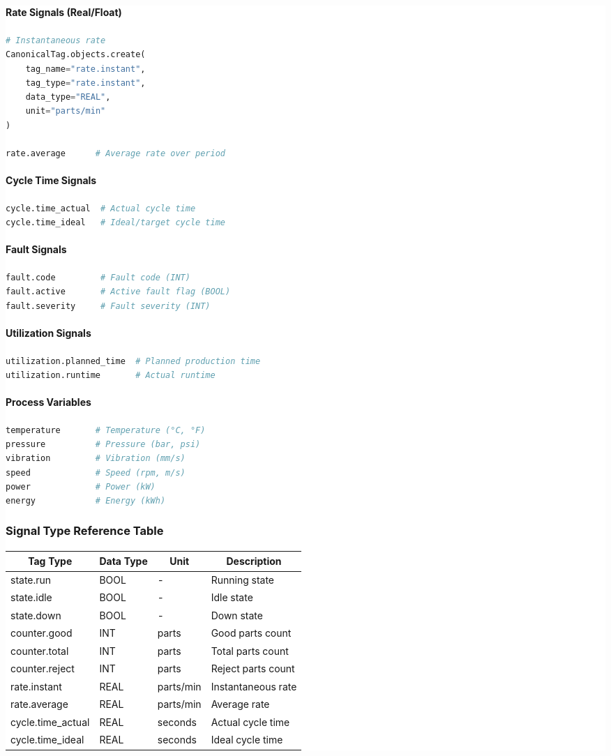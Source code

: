 #### Rate Signals (Real/Float)

```python
# Instantaneous rate
CanonicalTag.objects.create(
    tag_name="rate.instant",
    tag_type="rate.instant",
    data_type="REAL",
    unit="parts/min"
)

rate.average      # Average rate over period
```

#### Cycle Time Signals

```python
cycle.time_actual  # Actual cycle time
cycle.time_ideal   # Ideal/target cycle time
```

#### Fault Signals

```python
fault.code         # Fault code (INT)
fault.active       # Active fault flag (BOOL)
fault.severity     # Fault severity (INT)
```

#### Utilization Signals

```python
utilization.planned_time  # Planned production time
utilization.runtime       # Actual runtime
```

#### Process Variables

```python
temperature       # Temperature (°C, °F)
pressure          # Pressure (bar, psi)
vibration         # Vibration (mm/s)
speed             # Speed (rpm, m/s)
power             # Power (kW)
energy            # Energy (kWh)
```

### Signal Type Reference Table

| Tag Type | Data Type | Unit | Description |
|----------|-----------|------|-------------|
| state.run | BOOL | - | Running state |
| state.idle | BOOL | - | Idle state |
| state.down | BOOL | - | Down state |
| counter.good | INT | parts | Good parts count |
| counter.total | INT | parts | Total parts count |
| counter.reject | INT | parts | Reject parts count |
| rate.instant | REAL | parts/min | Instantaneous rate |
| rate.average | REAL | parts/min | Average rate |
| cycle.time_actual | REAL | seconds | Actual cycle time |
| cycle.time_ideal | REAL | seconds | Ideal cycle time |